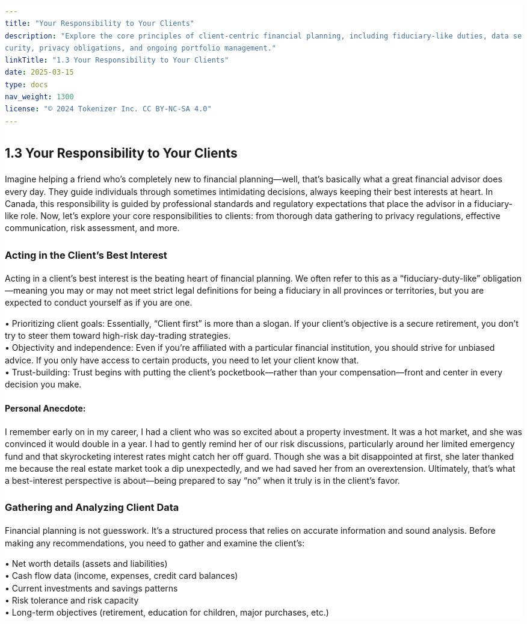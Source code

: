```yaml
---
title: "Your Responsibility to Your Clients"
description: "Explore the core principles of client-centric financial planning, including fiduciary-like duties, data security, privacy obligations, and ongoing portfolio management."
linkTitle: "1.3 Your Responsibility to Your Clients"
date: 2025-03-15
type: docs
nav_weight: 1300
license: "© 2024 Tokenizer Inc. CC BY-NC-SA 4.0"
---
```


## 1.3 Your Responsibility to Your Clients

Imagine helping a friend who’s completely new to financial planning—well, that’s basically what a great financial advisor does every day. They guide individuals through sometimes intimidating decisions, always keeping their best interests at heart. In Canada, this responsibility is guided by professional standards and regulatory expectations that place the advisor in a fiduciary-like role. Now, let’s explore your core responsibilities to clients: from thorough data gathering to privacy regulations, effective communication, risk assessment, and more.

### Acting in the Client’s Best Interest

Acting in a client’s best interest is the beating heart of financial planning. We often refer to this as a “fiduciary-duty-like” obligation—meaning you may or may not meet strict legal definitions for being a fiduciary in all provinces or territories, but you are expected to conduct yourself as if you are one. 

• Prioritizing client goals: Essentially, “Client first” is more than a slogan. If your client’s objective is a secure retirement, you don’t try to steer them toward high-risk day-trading strategies.  
• Objectivity and independence: Even if you’re affiliated with a particular financial institution, you should strive for unbiased advice. If you only have access to certain products, you need to let your client know that.  
• Trust-building: Trust begins with putting the client’s pocketbook—rather than your compensation—front and center in every decision you make.

#### Personal Anecdote:  
I remember early on in my career, I had a client who was so excited about a property investment. It was a hot market, and she was convinced it would double in a year. I had to gently remind her of our risk discussions, particularly around her limited emergency fund and that skyrocketing interest rates might catch her off guard. Though she was a bit disappointed at first, she later thanked me because the real estate market took a dip unexpectedly, and we had saved her from an overextension. Ultimately, that’s what a best-interest perspective is about—being prepared to say “no” when it truly is in the client’s favor.  

### Gathering and Analyzing Client Data

Financial planning is not guesswork. It’s a structured process that relies on accurate information and sound analysis. Before making any recommendations, you need to gather and examine the client’s:

• Net worth details (assets and liabilities)  
• Cash flow data (income, expenses, credit card balances)  
• Current investments and savings patterns  
• Risk tolerance and risk capacity  
• Long-term objectives (retirement, education for children, major purchases, etc.)  
